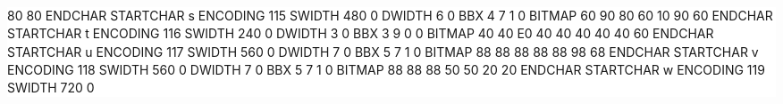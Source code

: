 80
80
ENDCHAR
STARTCHAR s
ENCODING 115
SWIDTH 480 0
DWIDTH 6 0
BBX 4 7 1 0
BITMAP
60
90
80
60
10
90
60
ENDCHAR
STARTCHAR t
ENCODING 116
SWIDTH 240 0
DWIDTH 3 0
BBX 3 9 0 0
BITMAP
40
40
E0
40
40
40
40
40
60
ENDCHAR
STARTCHAR u
ENCODING 117
SWIDTH 560 0
DWIDTH 7 0
BBX 5 7 1 0
BITMAP
88
88
88
88
88
98
68
ENDCHAR
STARTCHAR v
ENCODING 118
SWIDTH 560 0
DWIDTH 7 0
BBX 5 7 1 0
BITMAP
88
88
88
50
50
20
20
ENDCHAR
STARTCHAR w
ENCODING 119
SWIDTH 720 0